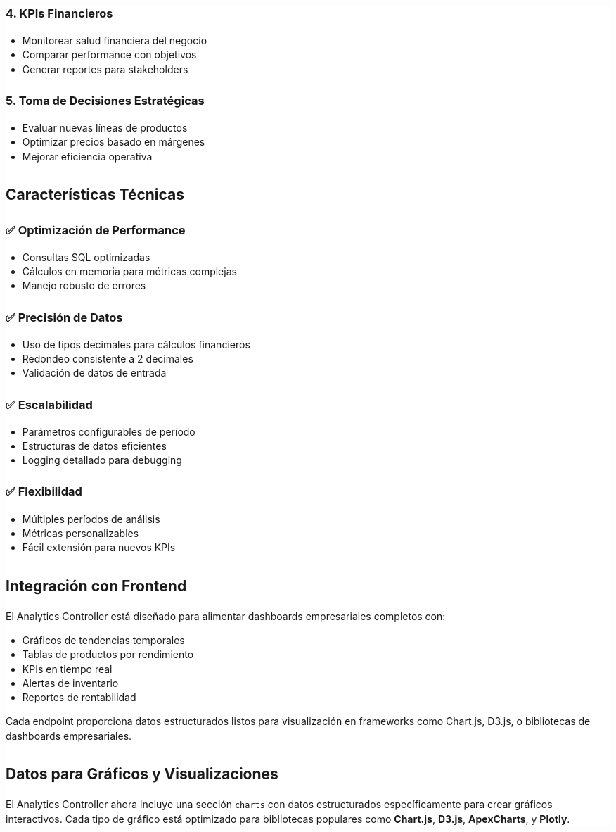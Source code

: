 ### 4. **KPIs Financieros**
- Monitorear salud financiera del negocio
- Comparar performance con objetivos
- Generar reportes para stakeholders

### 5. **Toma de Decisiones Estratégicas**
- Evaluar nuevas líneas de productos
- Optimizar precios basado en márgenes
- Mejorar eficiencia operativa

## Características Técnicas

### ✅ **Optimización de Performance**
- Consultas SQL optimizadas
- Cálculos en memoria para métricas complejas
- Manejo robusto de errores

### ✅ **Precisión de Datos**
- Uso de tipos decimales para cálculos financieros
- Redondeo consistente a 2 decimales
- Validación de datos de entrada

### ✅ **Escalabilidad**
- Parámetros configurables de período
- Estructuras de datos eficientes
- Logging detallado para debugging

### ✅ **Flexibilidad**
- Múltiples períodos de análisis
- Métricas personalizables
- Fácil extensión para nuevos KPIs

## Integración con Frontend

El Analytics Controller está diseñado para alimentar dashboards empresariales completos con:
- Gráficos de tendencias temporales
- Tablas de productos por rendimiento
- KPIs en tiempo real
- Alertas de inventario
- Reportes de rentabilidad

Cada endpoint proporciona datos estructurados listos para visualización en frameworks como Chart.js, D3.js, o bibliotecas de dashboards empresariales.

## Datos para Gráficos y Visualizaciones

El Analytics Controller ahora incluye una sección `charts` con datos estructurados específicamente para crear gráficos interactivos. Cada tipo de gráfico está optimizado para bibliotecas populares como **Chart.js**, **D3.js**, **ApexCharts**, y **Plotly**.
